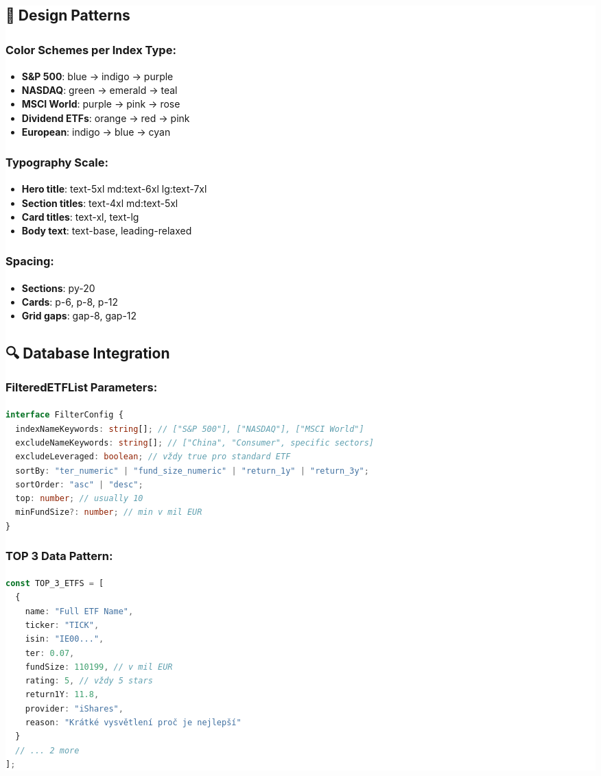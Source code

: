 ## 🎨 Design Patterns

### Color Schemes per Index Type:
- **S&P 500**: blue → indigo → purple
- **NASDAQ**: green → emerald → teal  
- **MSCI World**: purple → pink → rose
- **Dividend ETFs**: orange → red → pink
- **European**: indigo → blue → cyan

### Typography Scale:
- **Hero title**: text-5xl md:text-6xl lg:text-7xl
- **Section titles**: text-4xl md:text-5xl
- **Card titles**: text-xl, text-lg
- **Body text**: text-base, leading-relaxed

### Spacing:
- **Sections**: py-20
- **Cards**: p-6, p-8, p-12
- **Grid gaps**: gap-8, gap-12

## 🔍 Database Integration

### FilteredETFList Parameters:
```typescript
interface FilterConfig {
  indexNameKeywords: string[]; // ["S&P 500"], ["NASDAQ"], ["MSCI World"]
  excludeNameKeywords: string[]; // ["China", "Consumer", specific sectors]
  excludeLeveraged: boolean; // vždy true pro standard ETF
  sortBy: "ter_numeric" | "fund_size_numeric" | "return_1y" | "return_3y";
  sortOrder: "asc" | "desc";
  top: number; // usually 10
  minFundSize?: number; // min v mil EUR
}
```

### TOP 3 Data Pattern:
```typescript
const TOP_3_ETFS = [
  {
    name: "Full ETF Name",
    ticker: "TICK",
    isin: "IE00...",
    ter: 0.07,
    fundSize: 110199, // v mil EUR
    rating: 5, // vždy 5 stars
    return1Y: 11.8,
    provider: "iShares",
    reason: "Krátké vysvětlení proč je nejlepší"
  }
  // ... 2 more
];
```
